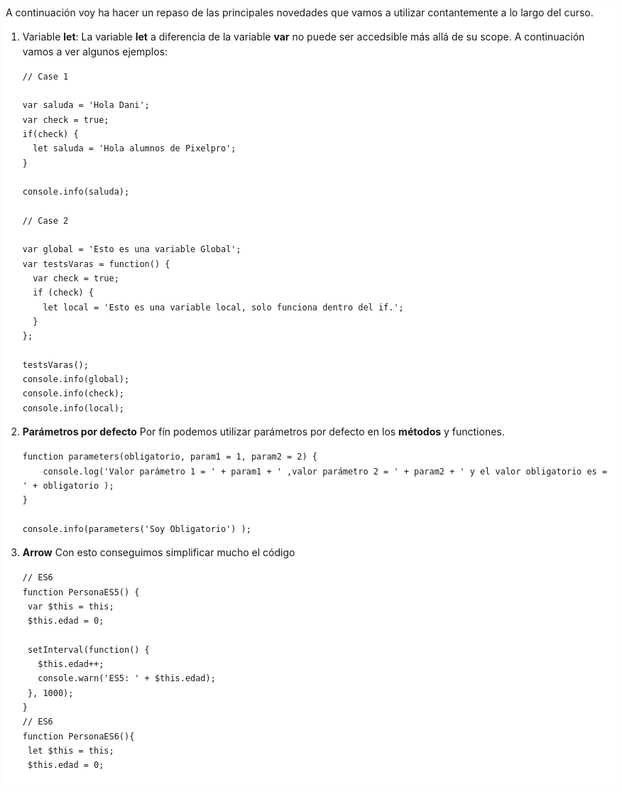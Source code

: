 A continuación voy ha hacer un repaso de las principales novedades que vamos a utilizar contantemente a lo largo del curso.

1. Variable __let__:
    La variable __let__ a diferencia de la variable __var__ no puede ser accedsible más allá de su scope.
    A continuación vamos a ver algunos ejemplos:
    
    ```
    // Case 1
    
    var saluda = 'Hola Dani';
    var check = true;
    if(check) {
      let saluda = 'Hola alumnos de Pixelpro';
    }
    
    console.info(saluda);
    
    // Case 2
    
    var global = 'Esto es una variable Global';
    var testsVaras = function() {
      var check = true;
      if (check) {
        let local = 'Esto es una variable local, solo funciona dentro del if.';
      }
    };
    
    testsVaras();
    console.info(global);
    console.info(check);
    console.info(local);   
    ```
    
2. __Parámetros por defecto__
    Por fín podemos utilizar parámetros por defecto en los __métodos__ y functiones.
    
    ```
    function parameters(obligatorio, param1 = 1, param2 = 2) {
        console.log('Valor parámetro 1 = ' + param1 + ' ,valor parámetro 2 = ' + param2 + ' y el valor obligatorio es = ' + obligatorio );
    }
    
    console.info(parameters('Soy Obligatorio') );
    ```
    
3. __Arrow__
    Con esto conseguimos simplificar mucho el código
     ```
    // ES6
    function PersonaES5() {
      var $this = this;
      $this.edad = 0;
    
      setInterval(function() {
        $this.edad++;
        console.warn('ES5: ' + $this.edad);
      }, 1000);
    }
    // ES6
    function PersonaES6(){
      let $this = this;
      $this.edad = 0;
    